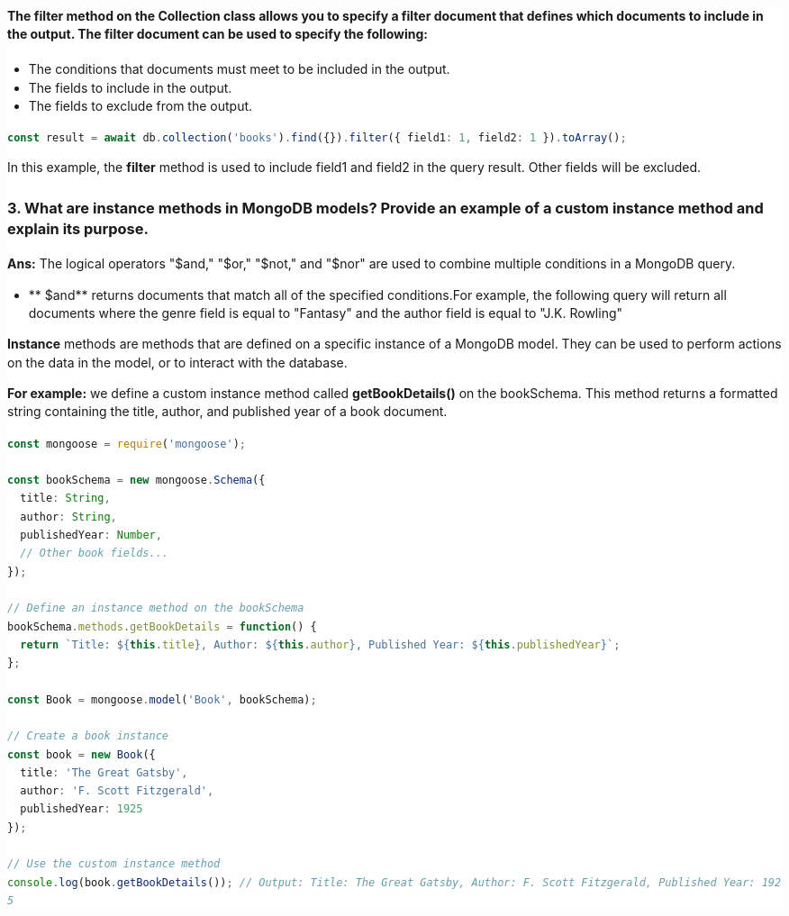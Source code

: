 #### The **filter** method on the Collection class allows you to specify a filter document that defines which documents to include in the output. The filter document can be used to specify the following:

- The conditions that documents must meet to be included in the output.
- The fields to include in the output.
- The fields to exclude from the output.

```typescript
const result = await db.collection('books').find({}).filter({ field1: 1, field2: 1 }).toArray();
```

In this example, the **filter** method is used to include field1 and field2 in the query result. Other fields will be excluded.

### 3. What are instance methods in MongoDB models? Provide an example of a custom instance method and explain its purpose.
**Ans:**  The logical operators "$and," "$or," "$not," and "$nor" are used to combine multiple conditions in a MongoDB query.
- ** $and** returns documents that match all of the specified conditions.For example, the following query will return all documents where the genre field is equal to "Fantasy" and the author field is equal to "J.K. Rowling"

**Instance** methods are methods that are defined on a specific instance of a MongoDB model. They can be used to perform actions on the data in the model, or to interact with the database.

**For example:** we define a custom instance method called **getBookDetails()** on the bookSchema. This method returns a formatted string containing the title, author, and published year of a book document.
```typescript
const mongoose = require('mongoose');

const bookSchema = new mongoose.Schema({
  title: String,
  author: String,
  publishedYear: Number,
  // Other book fields...
});

// Define an instance method on the bookSchema
bookSchema.methods.getBookDetails = function() {
  return `Title: ${this.title}, Author: ${this.author}, Published Year: ${this.publishedYear}`;
};

const Book = mongoose.model('Book', bookSchema);

// Create a book instance
const book = new Book({
  title: 'The Great Gatsby',
  author: 'F. Scott Fitzgerald',
  publishedYear: 1925
});

// Use the custom instance method
console.log(book.getBookDetails()); // Output: Title: The Great Gatsby, Author: F. Scott Fitzgerald, Published Year: 1925


```
